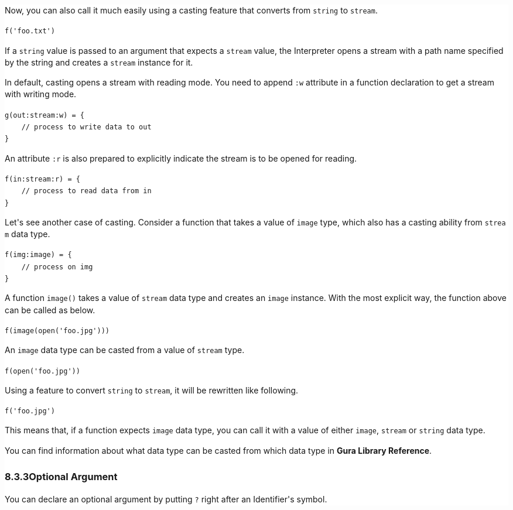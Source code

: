 <p>
Now, you can also call it much easily using a casting feature that converts from <code>string</code> to <code>stream</code>.
</p>
<pre><code>f('foo.txt')
</code></pre>
<p>
If a <code>string</code> value is passed to an argument that expects a <code>stream</code> value, the Interpreter opens a stream with a path name specified by the string and creates a <code>stream</code> instance for it.
</p>
<p>
In default, casting opens a stream with reading mode. You need to append <code>:w</code> attribute in a function declaration to get a stream with writing mode.
</p>
<pre><code>g(out:stream:w) = {
    // process to write data to out
}
</code></pre>
<p>
An attribute <code>:r</code> is also prepared to explicitly indicate the stream is to be opened for reading.
</p>
<pre><code>f(in:stream:r) = {
    // process to read data from in
}
</code></pre>
<p>
Let's see another case of casting. Consider a function that takes a value of <code>image</code> type, which also has a casting ability from <code>stream</code> data type.
</p>
<pre><code>f(img:image) = {
    // process on img
}
</code></pre>
<p>
A function <code>image()</code> takes a value of <code>stream</code> data type and creates an <code>image</code> instance. With the most explicit way, the function above can be called as below.
</p>
<pre><code>f(image(open('foo.jpg')))
</code></pre>
<p>
An <code>image</code> data type can be casted from a value of <code>stream</code> type.
</p>
<pre><code>f(open('foo.jpg'))
</code></pre>
<p>
Using a feature to convert <code>string</code> to <code>stream</code>, it will be rewritten like following.
</p>
<pre><code>f('foo.jpg')
</code></pre>
<p>
This means that, if a function expects <code>image</code> data type, you can call it with a value of either <code>image</code>, <code>stream</code> or <code>string</code> data type.
</p>
<p>
You can find information about what data type can be casted from which data type in <strong>Gura Library Reference</strong>.
</p>
<h3><span class="caption-index-3">8.3.3</span><a name="anchor-8-3-3"></a>Optional Argument</h3>
<p>
You can declare an optional argument by putting <code>?</code> right after an Identifier's symbol.
</p>